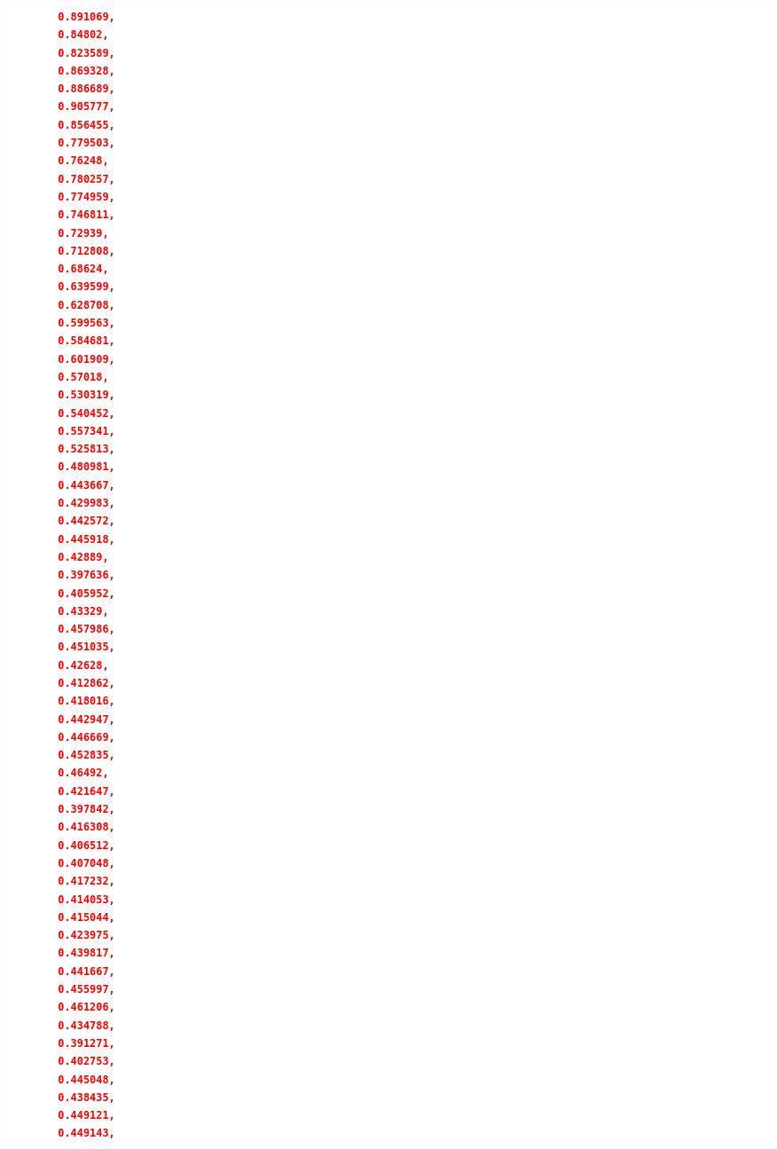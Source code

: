 ```json
        0.891069,
        0.84802,
        0.823589,
        0.869328,
        0.886689,
        0.905777,
        0.856455,
        0.779503,
        0.76248,
        0.780257,
        0.774959,
        0.746811,
        0.72939,
        0.712808,
        0.68624,
        0.639599,
        0.628708,
        0.599563,
        0.584681,
        0.601909,
        0.57018,
        0.530319,
        0.540452,
        0.557341,
        0.525813,
        0.480981,
        0.443667,
        0.429983,
        0.442572,
        0.445918,
        0.42889,
        0.397636,
        0.405952,
        0.43329,
        0.457986,
        0.451035,
        0.42628,
        0.412862,
        0.418016,
        0.442947,
        0.446669,
        0.452835,
        0.46492,
        0.421647,
        0.397842,
        0.416308,
        0.406512,
        0.407048,
        0.417232,
        0.414053,
        0.415044,
        0.423975,
        0.439817,
        0.441667,
        0.455997,
        0.461206,
        0.434788,
        0.391271,
        0.402753,
        0.445048,
        0.438435,
        0.449121,
        0.449143,
```